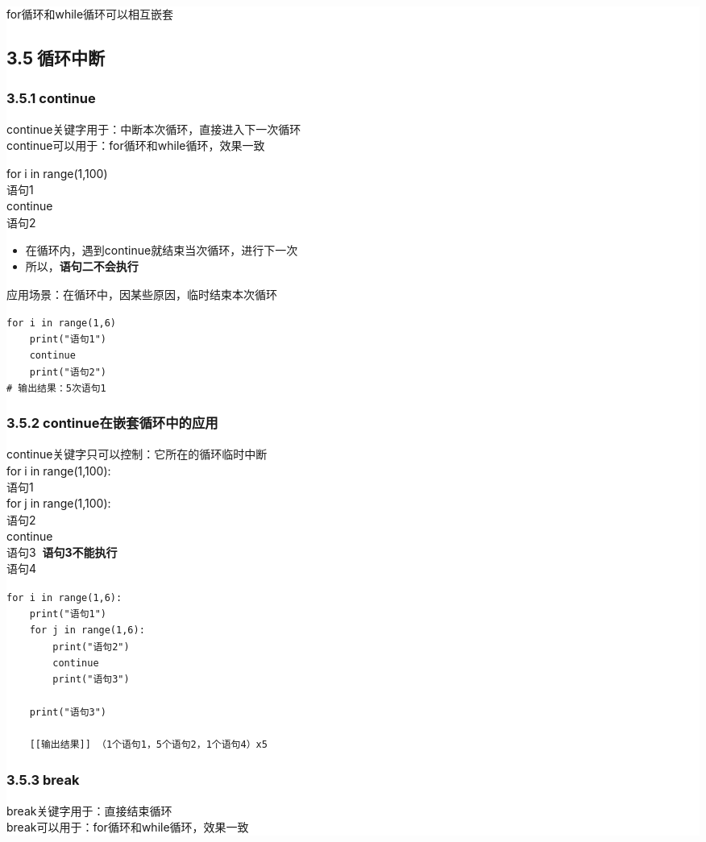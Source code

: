 for循环和while循环可以相互嵌套

## 3.5 循环中断

### 3.5.1 continue

continue关键字用于：中断本次循环，直接进入下一次循环  
continue可以用于：for循环和while循环，效果一致

for i in range(1,100)  
语句1  
continue  
语句2

- 在循环内，遇到continue就结束当次循环，进行下一次
- 所以，**语句二不会执行**

应用场景：在循环中，因某些原因，临时结束本次循环

```
for i in range(1,6)
    print("语句1")
    continue
    print("语句2")
# 输出结果：5次语句1
```

### 3.5.2 continue在嵌套循环中的应用

continue关键字只可以控制：它所在的循环临时中断  
for i in range(1,100):  
语句1  
for j in range(1,100):  
语句2  
continue  
语句3  **语句3不能执行**  
语句4

```
for i in range(1,6):
    print("语句1")
    for j in range(1,6):
        print("语句2")
        continue
        print("语句3")

    print("语句3")

    [[输出结果]] （1个语句1，5个语句2，1个语句4）x5
```

### 3.5.3 break

break关键字用于：直接结束循环  
break可以用于：for循环和while循环，效果一致
